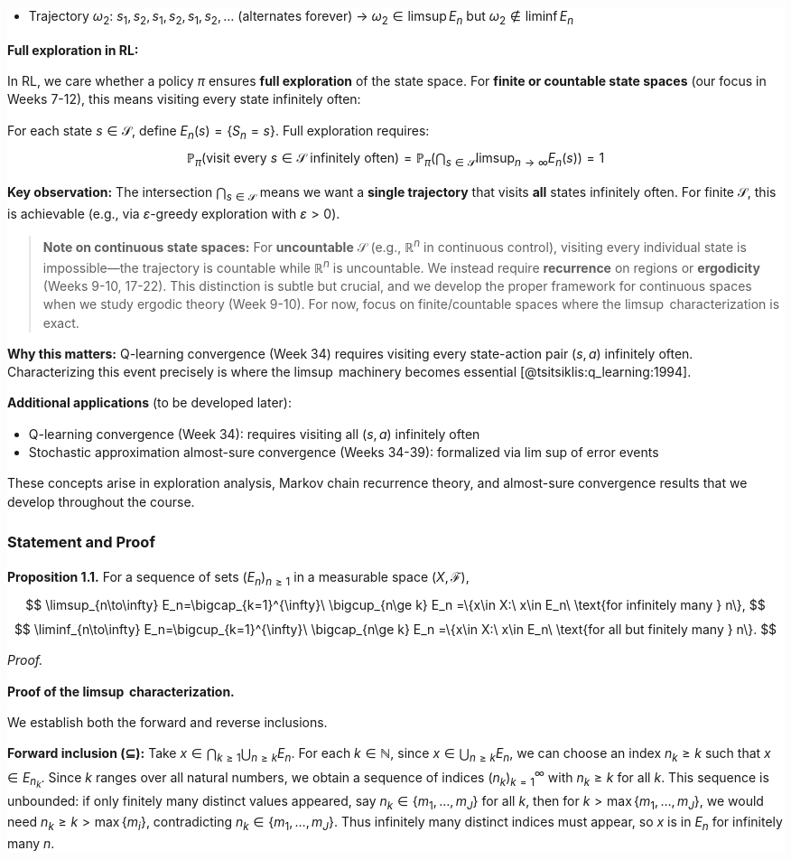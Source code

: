 - Trajectory $\omega_2$: $s_1, s_2, s_1, s_2, s_1, s_2, \ldots$ (alternates forever)
  → $\omega_2 \in \limsup E_n$ but $\omega_2 \notin \liminf E_n$

**Full exploration in RL:**

In RL, we care whether a policy $\pi$ ensures **full exploration** of the state space. For **finite or countable state spaces** (our focus in Weeks 7-12), this means visiting every state infinitely often:

For each state $s \in \mathcal{S}$, define $E_n(s) = \{S_n = s\}$. Full exploration requires:
$$\mathbb{P}_\pi\left(\text{visit every } s \in \mathcal{S} \text{ infinitely often}\right) = \mathbb{P}_\pi\left(\bigcap_{s \in \mathcal{S}} \limsup_{n \to \infty} E_n(s)\right) = 1$$

**Key observation:** The intersection $\bigcap_{s \in \mathcal{S}}$ means we want a **single trajectory** that visits **all** states infinitely often. For finite $\mathcal{S}$, this is achievable (e.g., via $\varepsilon$-greedy exploration with $\varepsilon > 0$).

> **Note on continuous state spaces:** For **uncountable** $\mathcal{S}$ (e.g., $\mathbb{R}^n$ in continuous control), visiting every individual state is impossible—the trajectory is countable while $\mathbb{R}^n$ is uncountable. We instead require **recurrence** on regions or **ergodicity** (Weeks 9-10, 17-22). This distinction is subtle but crucial, and we develop the proper framework for continuous spaces when we study ergodic theory (Week 9-10). For now, focus on finite/countable spaces where the $\limsup$ characterization is exact.

**Why this matters:** Q-learning convergence (Week 34) requires visiting every state-action pair $(s,a)$ infinitely often. Characterizing this event precisely is where the $\limsup$ machinery becomes essential [@tsitsiklis:q_learning:1994].

**Additional applications** (to be developed later):
- Q-learning convergence (Week 34): requires visiting all $(s,a)$ infinitely often
- Stochastic approximation almost-sure convergence (Weeks 34-39): formalized via lim sup of error events

These concepts arise in exploration analysis, Markov chain recurrence theory, and almost-sure convergence results that we develop throughout the course.

### Statement and Proof

**Proposition 1.1.** For a sequence of sets $(E_n)_{n\ge1}$ in a measurable space $(X, \mathcal{F})$,
$$
\limsup_{n\to\infty} E_n=\bigcap_{k=1}^{\infty}\ \bigcup_{n\ge k} E_n
=\{x\in X:\ x\in E_n\ \text{for infinitely many } n\},
$$
$$
\liminf_{n\to\infty} E_n=\bigcup_{k=1}^{\infty}\ \bigcap_{n\ge k} E_n
=\{x\in X:\ x\in E_n\ \text{for all but finitely many } n\}.
$$

*Proof.*

**Proof of the $\limsup$ characterization.**

We establish both the forward and reverse inclusions.

**Forward inclusion ($\subseteq$):** Take $x\in\bigcap_{k\ge1}\bigcup_{n\ge k}E_n$. For each $k \in \mathbb{N}$, since $x \in \bigcup_{n \ge k} E_n$, we can choose an index $n_k\ge k$ such that $x\in E_{n_k}$. Since $k$ ranges over all natural numbers, we obtain a sequence of indices $(n_k)_{k=1}^{\infty}$ with $n_k \ge k$ for all $k$. This sequence is unbounded: if only finitely many distinct values appeared, say $n_k \in \{m_1, \ldots, m_J\}$ for all $k$, then for $k > \max\{m_1, \ldots, m_J\}$, we would need $n_k \ge k > \max\{m_i\}$, contradicting $n_k \in \{m_1, \ldots, m_J\}$. Thus infinitely many distinct indices must appear, so $x$ is in $E_n$ for infinitely many $n$.
